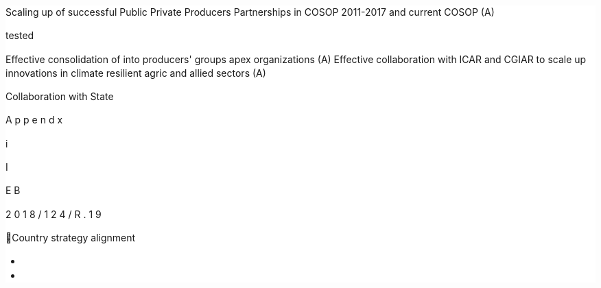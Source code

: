Scaling  up  of  successful
Public  Private  Producers
Partnerships
in
COSOP  2011-2017  and
current COSOP (A)

tested

Effective  consolidation  of
into
producers'  groups
apex organizations (A)
Effective collaboration with
ICAR  and  CGIAR  to  scale
up  innovations  in  climate
resilient  agric  and  allied
sectors (A)

Collaboration  with  State

A
p
p
e
n
d
x

i

I

E
B

2
0
1
8
/
1
2
4
/
R
.
1
9

Country strategy alignment

-

-
